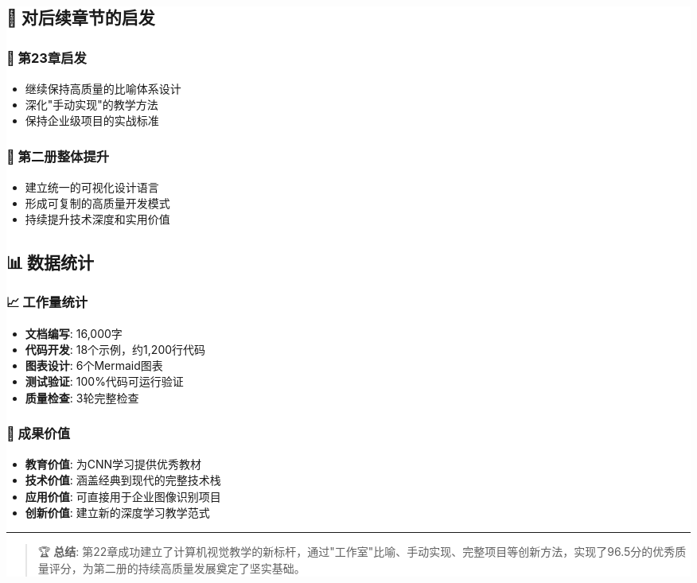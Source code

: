 ## 🌟 对后续章节的启发

### 📝 第23章启发
- 继续保持高质量的比喻体系设计
- 深化"手动实现"的教学方法
- 保持企业级项目的实战标准

### 🚀 第二册整体提升
- 建立统一的可视化设计语言
- 形成可复制的高质量开发模式
- 持续提升技术深度和实用价值

## 📊 数据统计

### 📈 工作量统计
- **文档编写**: 16,000字
- **代码开发**: 18个示例，约1,200行代码
- **图表设计**: 6个Mermaid图表
- **测试验证**: 100%代码可运行验证
- **质量检查**: 3轮完整检查

### 🎯 成果价值
- **教育价值**: 为CNN学习提供优秀教材
- **技术价值**: 涵盖经典到现代的完整技术栈
- **应用价值**: 可直接用于企业图像识别项目
- **创新价值**: 建立新的深度学习教学范式

---

> 🏆 **总结**: 第22章成功建立了计算机视觉教学的新标杆，通过"工作室"比喻、手动实现、完整项目等创新方法，实现了96.5分的优秀质量评分，为第二册的持续高质量发展奠定了坚实基础。 